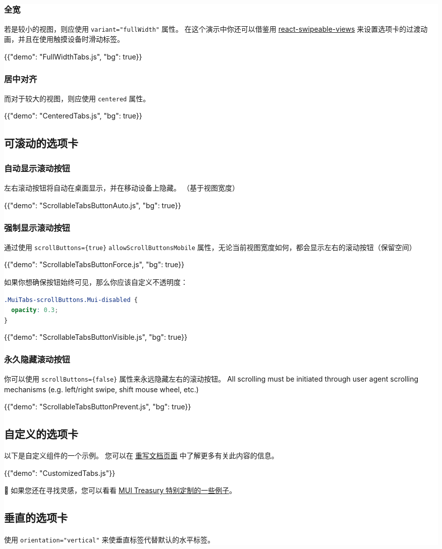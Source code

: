 ### 全宽

若是较小的视图，则应使用 `variant="fullWidth"` 属性。 在这个演示中你还可以借鉴用 [react-swipeable-views](https://github.com/oliviertassinari/react-swipeable-views) 来设置选项卡的过渡动画，并且在使用触摸设备时滑动标签。

{{"demo": "FullWidthTabs.js", "bg": true}}

### 居中对齐

而对于较大的视图，则应使用 `centered` 属性。

{{"demo": "CenteredTabs.js", "bg": true}}

## 可滚动的选项卡

### 自动显示滚动按钮

左右滚动按钮将自动在桌面显示，并在移动设备上隐藏。 （基于视图宽度）

{{"demo": "ScrollableTabsButtonAuto.js", "bg": true}}

### 强制显示滚动按钮

通过使用 `scrollButtons={true}` `allowScrollButtonsMobile` 属性，无论当前视图宽度如何，都会显示左右的滚动按钮（保留空间）

{{"demo": "ScrollableTabsButtonForce.js", "bg": true}}

如果你想确保按钮始终可见，那么你应该自定义不透明度：

```css
.MuiTabs-scrollButtons.Mui-disabled {
  opacity: 0.3;
}
```

{{"demo": "ScrollableTabsButtonVisible.js", "bg": true}}

### 永久隐藏滚动按钮

你可以使用 `scrollButtons={false}` 属性来永远隐藏左右的滚动按钮。 All scrolling must be initiated through user agent scrolling mechanisms (e.g. left/right swipe, shift mouse wheel, etc.)

{{"demo": "ScrollableTabsButtonPrevent.js", "bg": true}}

## 自定义的选项卡

以下是自定义组件的一个示例。 您可以在 [重写文档页面](/customization/how-to-customize/) 中了解更多有关此内容的信息。

{{"demo": "CustomizedTabs.js"}}

🎨 如果您还在寻找灵感，您可以看看 [MUI Treasury 特别定制的一些例子](https://mui-treasury.com/styles/tabs/)。

## 垂直的选项卡

使用 `orientation="vertical"` 来使垂直标签代替默认的水平标签。
